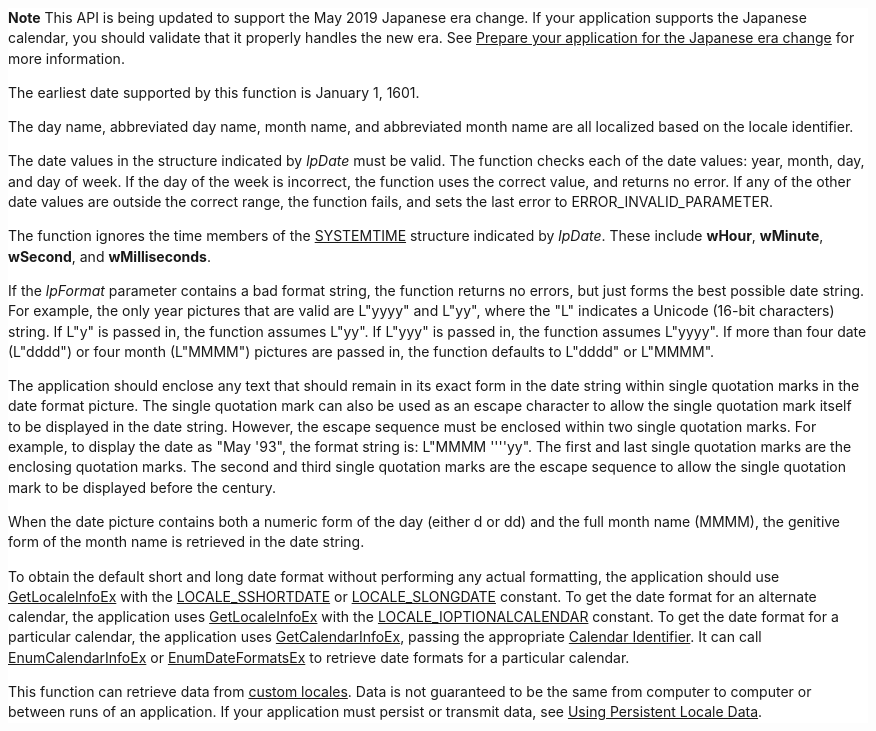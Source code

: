 **Note** This API is being updated to support the May 2019 Japanese era change. If your application supports the Japanese calendar, you should validate that it properly handles the new era. See [Prepare your application for the Japanese era change](https://learn.microsoft.com/windows/uwp/design/globalizing/japanese-era-change) for more information.

The earliest date supported by this function is January 1, 1601.

The day name, abbreviated day name, month name, and abbreviated month name are all localized based on the locale identifier.

The date values in the structure indicated by *lpDate* must be valid. The function checks each of the date values: year, month, day, and day of week. If the day of the week is incorrect, the function uses the correct value, and returns no error. If any of the other date values are outside the correct range, the function fails, and sets the last error to ERROR_INVALID_PARAMETER.

The function ignores the time members of the [SYSTEMTIME](https://learn.microsoft.com/windows/desktop/api/minwinbase/ns-minwinbase-systemtime) structure indicated by *lpDate*. These include **wHour**, **wMinute**, **wSecond**, and **wMilliseconds**.

If the *lpFormat* parameter contains a bad format string, the function returns no errors, but just forms the best possible date string. For example, the only year pictures that are valid are L"yyyy" and L"yy", where the "L" indicates a Unicode (16-bit characters) string. If L"y" is passed in, the function assumes L"yy". If L"yyy" is passed in, the function assumes L"yyyy". If more than four date (L"dddd") or four month (L"MMMM") pictures are passed in, the function defaults to L"dddd" or L"MMMM".

The application should enclose any text that should remain in its exact form in the date string within single quotation marks in the date format picture. The single quotation mark can also be used as an escape character to allow the single quotation mark itself to be displayed in the date string. However, the escape sequence must be enclosed within two single quotation marks. For example, to display the date as "May '93", the format string is: L"MMMM ''''yy". The first and last single quotation marks are the enclosing quotation marks. The second and third single quotation marks are the escape sequence to allow the single quotation mark to be displayed before the century.

When the date picture contains both a numeric form of the day (either d or dd) and the full month name (MMMM), the genitive form of the month name is retrieved in the date string.

To obtain the default short and long date format without performing any actual formatting, the application should use [GetLocaleInfoEx](https://learn.microsoft.com/windows/desktop/api/winnls/nf-winnls-getlocaleinfoex) with the [LOCALE_SSHORTDATE](https://learn.microsoft.com/windows/desktop/Intl/locale-sshortdate) or [LOCALE_SLONGDATE](https://learn.microsoft.com/windows/desktop/Intl/locale-slongdate) constant. To get the date format for an alternate calendar, the application uses [GetLocaleInfoEx](https://learn.microsoft.com/windows/desktop/api/winnls/nf-winnls-getlocaleinfoex) with the [LOCALE_IOPTIONALCALENDAR](https://learn.microsoft.com/windows/desktop/Intl/locale-ioptionalcalendar) constant. To get the date format for a particular calendar, the application uses [GetCalendarInfoEx](https://learn.microsoft.com/windows/desktop/api/winnls/nf-winnls-getcalendarinfoex), passing the appropriate [Calendar Identifier](https://learn.microsoft.com/windows/desktop/Intl/calendar-identifiers). It can call [EnumCalendarInfoEx](https://learn.microsoft.com/windows/desktop/api/winnls/nf-winnls-enumcalendarinfoexa) or [EnumDateFormatsEx](https://learn.microsoft.com/windows/desktop/api/winnls/nf-winnls-enumdateformatsexa) to retrieve date formats for a particular calendar.

This function can retrieve data from [custom locales](https://learn.microsoft.com/windows/desktop/Intl/custom-locales). Data is not guaranteed to be the same from computer to computer or between runs of an application. If your application must persist or transmit data, see [Using Persistent Locale Data](https://learn.microsoft.com/windows/desktop/Intl/using-persistent-locale-data).
